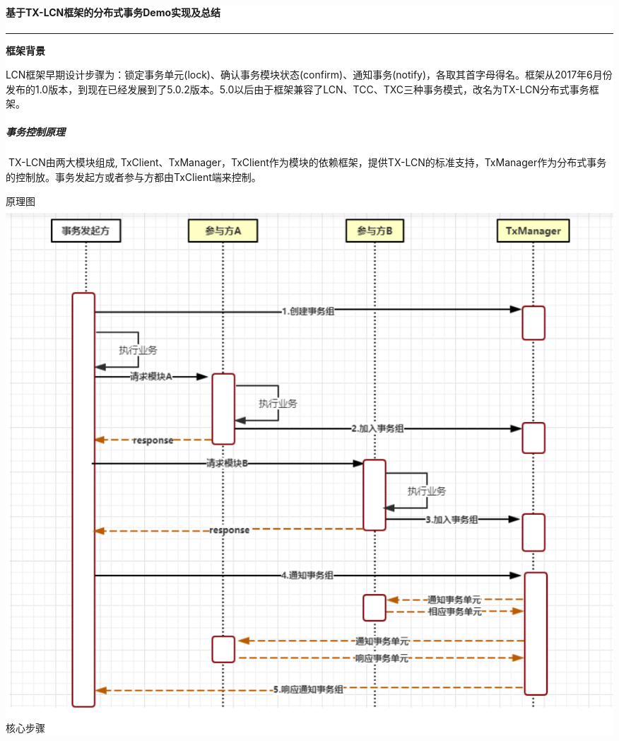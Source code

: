 #### 基于TX-LCN框架的分布式事务Demo实现及总结

------

**框架背景**

​	LCN框架早期设计步骤为：锁定事务单元(lock)、确认事务模块状态(confirm)、通知事务(notify)，各取其首字母得名。框架从2017年6月份发布的1.0版本，到现在已经发展到了5.0.2版本。5.0以后由于框架兼容了LCN、TCC、TXC三种事务模式，改名为TX-LCN分布式事务框架。

##### 事务控制原理

​	TX-LCN由两大模块组成, TxClient、TxManager，TxClient作为模块的依赖框架，提供TX-LCN的标准支持，TxManager作为分布式事务的控制放。事务发起方或者参与方都由TxClient端来控制。

原理图![1556180372396](assets/1556180372396.png)

核心步骤
